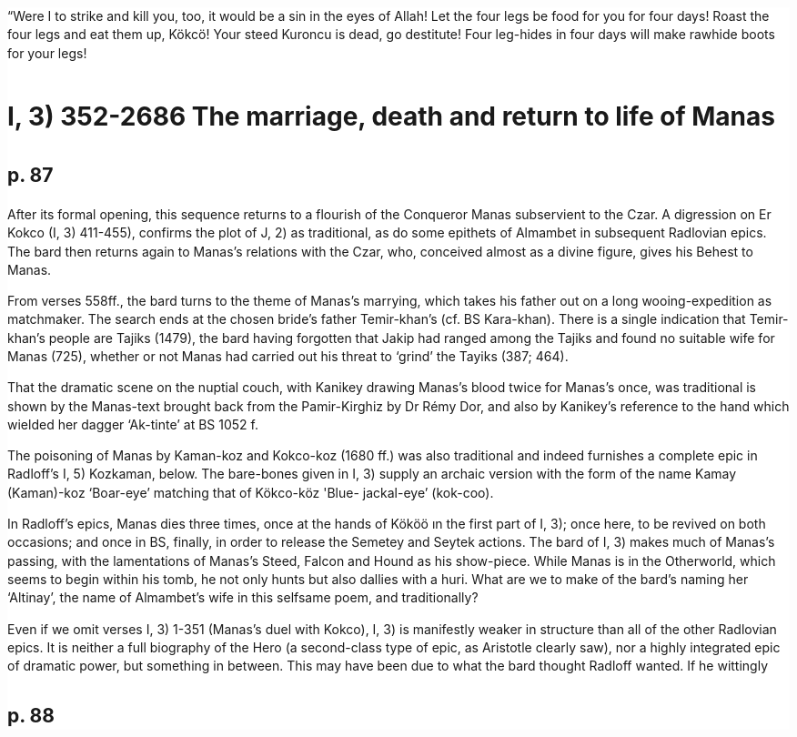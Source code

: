 “Were I to strike and kill you, too, it would be a sin in the eyes of Allah! Let
the four legs be food for you for four days! Roast the four legs and eat them up,
Kökcö! Your steed Kuroncu is dead, go destitute! Four leg-hides in four days
will make rawhide boots for your legs!

# I, 3) 352-2686 The marriage, death and return to life of Manas
## p. 87

After its formal opening, this sequence returns to a flourish of the Conqueror
Manas subservient to the Czar. A digression on Er Kokco (I, 3) 411-455),
confirms the plot of J, 2) as traditional, as do some epithets of Almambet in
subsequent Radlovian epics. The bard then returns again to Manas’s relations
with the Czar, who, conceived almost as a divine figure, gives his Behest to
Manas.

From verses 558ff., the bard turns to the theme of Manas’s marrying, which
takes his father out on a long wooing-expedition as matchmaker. The search
ends at the chosen bride’s father Temir-khan’s (cf. BS Kara-khan). There is a
single indication that Temir-khan’s people are Tajiks (1479), the bard having
forgotten that Jakip had ranged among the Tajiks and found no suitable wife for
Manas (725), whether or not Manas had carried out his threat to ‘grind’ the
Tayiks (387; 464).

That the dramatic scene on the nuptial couch, with Kanikey drawing Manas’s
blood twice for Manas’s once, was traditional is shown by the Manas-text
brought back from the Pamir-Kirghiz by Dr Rémy Dor, and also by Kanikey’s
reference to the hand which wielded her dagger ‘Ak-tinte’ at BS 1052 f.

The poisoning of Manas by Kaman-koz and Kokco-koz (1680 ff.) was also
traditional and indeed furnishes a complete epic in Radloff’s I, 5) Kozkaman,
below. The bare-bones given in I, 3) supply an archaic version with the form of
the name Kamay (Kaman)-koz ‘Boar-eye’ matching that of Kökco-köz 'Blue-
jackal-eye’ (kok-coo).

In Radloff’s epics, Manas dies three times, once at the hands of Kököö ın the
first part of I, 3); once here, to be revived on both occasions; and once in BS,
finally, in order to release the Semetey and Seytek actions. The bard of I, 3)
makes much of Manas’s passing, with the lamentations of Manas’s Steed, Falcon
and Hound as his show-piece. While Manas is in the Otherworld, which seems
to begin within his tomb, he not only hunts but also dallies with a huri. What are
we to make of the bard’s naming her ‘Altinay’, the name of Almambet’s wife in
this selfsame poem, and traditionally?

Even if we omit verses I, 3) 1-351 (Manas’s duel with Kokco), I, 3) is manifestly
weaker in structure than all of the other Radlovian epics. It is neither a full
biography of the Hero (a second-class type of epic, as Aristotle clearly saw), nor
a highly integrated epic of dramatic power, but something in between. This may
have been due to what the bard thought Radloff wanted. If he wittingly

## p. 88
